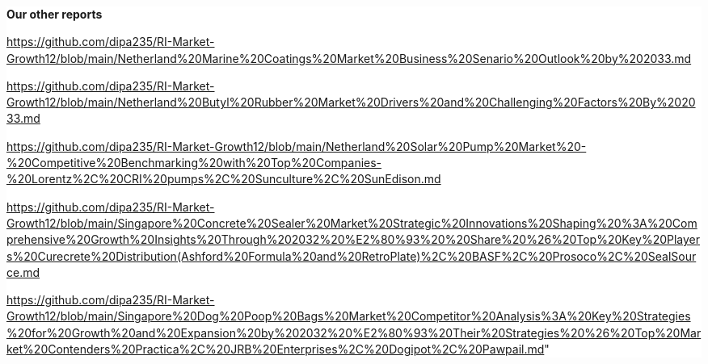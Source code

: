 <strong>Our other reports</strong>

<a href=https://github.com/dipa235/RI-Market-Growth12/blob/main/Netherland%20Marine%20Coatings%20Market%20Business%20Senario%20Outlook%20by%202033.md>https://github.com/dipa235/RI-Market-Growth12/blob/main/Netherland%20Marine%20Coatings%20Market%20Business%20Senario%20Outlook%20by%202033.md</a>

<a href=https://github.com/dipa235/RI-Market-Growth12/blob/main/Netherland%20Butyl%20Rubber%20Market%20Drivers%20and%20Challenging%20Factors%20By%202033.md>https://github.com/dipa235/RI-Market-Growth12/blob/main/Netherland%20Butyl%20Rubber%20Market%20Drivers%20and%20Challenging%20Factors%20By%202033.md</a>

<a href=https://github.com/dipa235/RI-Market-Growth12/blob/main/Netherland%20Solar%20Pump%20Market%20-%20Competitive%20Benchmarking%20with%20Top%20Companies-%20Lorentz%2C%20CRI%20pumps%2C%20Sunculture%2C%20SunEdison.md>https://github.com/dipa235/RI-Market-Growth12/blob/main/Netherland%20Solar%20Pump%20Market%20-%20Competitive%20Benchmarking%20with%20Top%20Companies-%20Lorentz%2C%20CRI%20pumps%2C%20Sunculture%2C%20SunEdison.md</a>

<a href=https://github.com/dipa235/RI-Market-Growth12/blob/main/Singapore%20Concrete%20Sealer%20Market%20Strategic%20Innovations%20Shaping%20%3A%20Comprehensive%20Growth%20Insights%20Through%202032%20%E2%80%93%20%20Share%20%26%20Top%20Key%20Players%20Curecrete%20Distribution(Ashford%20Formula%20and%20RetroPlate)%2C%20BASF%2C%20Prosoco%2C%20SealSource.md>https://github.com/dipa235/RI-Market-Growth12/blob/main/Singapore%20Concrete%20Sealer%20Market%20Strategic%20Innovations%20Shaping%20%3A%20Comprehensive%20Growth%20Insights%20Through%202032%20%E2%80%93%20%20Share%20%26%20Top%20Key%20Players%20Curecrete%20Distribution(Ashford%20Formula%20and%20RetroPlate)%2C%20BASF%2C%20Prosoco%2C%20SealSource.md</a>

<a href=https://github.com/dipa235/RI-Market-Growth12/blob/main/Singapore%20Dog%20Poop%20Bags%20Market%20Competitor%20Analysis%3A%20Key%20Strategies%20for%20Growth%20and%20Expansion%20by%202032%20%E2%80%93%20Their%20Strategies%20%26%20Top%20Market%20Contenders%20Practica%2C%20JRB%20Enterprises%2C%20Dogipot%2C%20Pawpail.md>https://github.com/dipa235/RI-Market-Growth12/blob/main/Singapore%20Dog%20Poop%20Bags%20Market%20Competitor%20Analysis%3A%20Key%20Strategies%20for%20Growth%20and%20Expansion%20by%202032%20%E2%80%93%20Their%20Strategies%20%26%20Top%20Market%20Contenders%20Practica%2C%20JRB%20Enterprises%2C%20Dogipot%2C%20Pawpail.md</a>"

